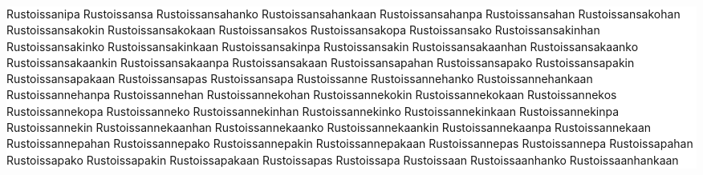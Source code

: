 Rustoissanipa
Rustoissansa
Rustoissansahanko
Rustoissansahankaan
Rustoissansahanpa
Rustoissansahan
Rustoissansakohan
Rustoissansakokin
Rustoissansakokaan
Rustoissansakos
Rustoissansakopa
Rustoissansako
Rustoissansakinhan
Rustoissansakinko
Rustoissansakinkaan
Rustoissansakinpa
Rustoissansakin
Rustoissansakaanhan
Rustoissansakaanko
Rustoissansakaankin
Rustoissansakaanpa
Rustoissansakaan
Rustoissansapahan
Rustoissansapako
Rustoissansapakin
Rustoissansapakaan
Rustoissansapas
Rustoissansapa
Rustoissanne
Rustoissannehanko
Rustoissannehankaan
Rustoissannehanpa
Rustoissannehan
Rustoissannekohan
Rustoissannekokin
Rustoissannekokaan
Rustoissannekos
Rustoissannekopa
Rustoissanneko
Rustoissannekinhan
Rustoissannekinko
Rustoissannekinkaan
Rustoissannekinpa
Rustoissannekin
Rustoissannekaanhan
Rustoissannekaanko
Rustoissannekaankin
Rustoissannekaanpa
Rustoissannekaan
Rustoissannepahan
Rustoissannepako
Rustoissannepakin
Rustoissannepakaan
Rustoissannepas
Rustoissannepa
Rustoissapahan
Rustoissapako
Rustoissapakin
Rustoissapakaan
Rustoissapas
Rustoissapa
Rustoissaan
Rustoissaanhanko
Rustoissaanhankaan